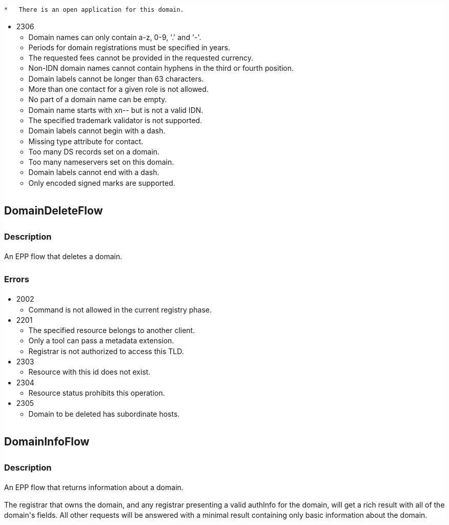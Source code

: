     *   There is an open application for this domain.
*   2306
    *   Domain names can only contain a-z, 0-9, '.' and '-'.
    *   Periods for domain registrations must be specified in years.
    *   The requested fees cannot be provided in the requested currency.
    *   Non-IDN domain names cannot contain hyphens in the third or fourth
        position.
    *   Domain labels cannot be longer than 63 characters.
    *   More than one contact for a given role is not allowed.
    *   No part of a domain name can be empty.
    *   Domain name starts with xn-- but is not a valid IDN.
    *   The specified trademark validator is not supported.
    *   Domain labels cannot begin with a dash.
    *   Missing type attribute for contact.
    *   Too many DS records set on a domain.
    *   Too many nameservers set on this domain.
    *   Domain labels cannot end with a dash.
    *   Only encoded signed marks are supported.

## DomainDeleteFlow

### Description

An EPP flow that deletes a domain.


### Errors

*   2002
    *   Command is not allowed in the current registry phase.
*   2201
    *   The specified resource belongs to another client.
    *   Only a tool can pass a metadata extension.
    *   Registrar is not authorized to access this TLD.
*   2303
    *   Resource with this id does not exist.
*   2304
    *   Resource status prohibits this operation.
*   2305
    *   Domain to be deleted has subordinate hosts.

## DomainInfoFlow

### Description

An EPP flow that returns information about a domain.

The registrar that owns the domain, and any registrar presenting a valid
authInfo for the domain, will get a rich result with all of the domain's fields.
All other requests will be answered with a minimal result containing only basic
information about the domain.
